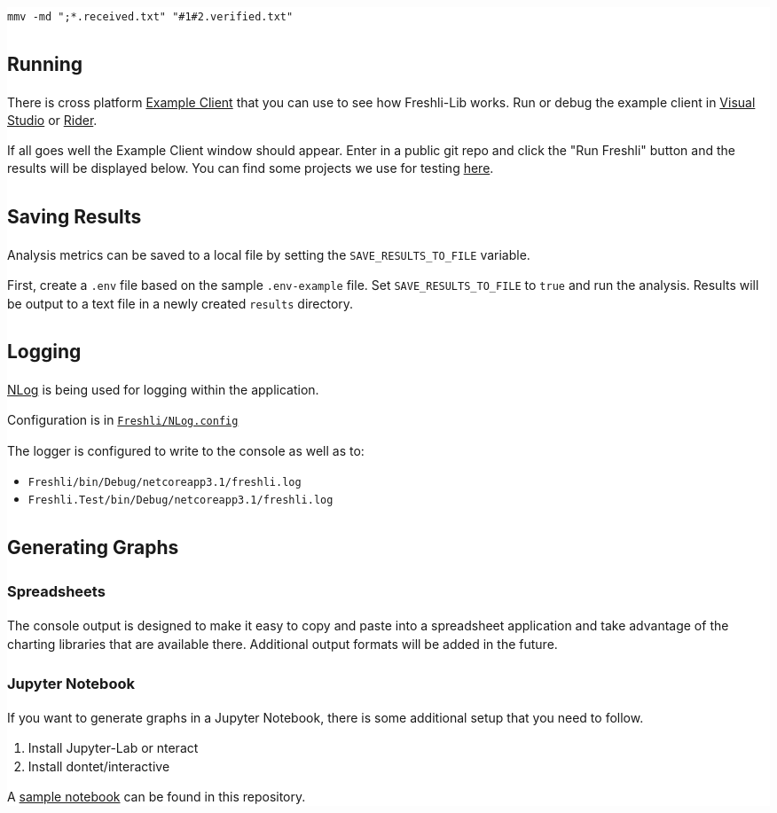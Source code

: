 ```
mmv -md ";*.received.txt" "#1#2.verified.txt"
```


## Running

There is cross platform [Example Client](https://github.com/corgibytes/freshli-lib/tree/feature-add-example-client/ExampleClient) that you can use to see how Freshli-Lib works.  Run or debug the example client in [Visual Studio](https://docs.microsoft.com/en-us/visualstudio/get-started/csharp/run-program?view=vs-2019) or [Rider](https://www.jetbrains.com/help/rider/Run_Debug_Configuration_dotNet_Project.html).

If all goes well the Example Client window should appear.  Enter in a public git repo and click the "Run Freshli" button and the results will be displayed below.  You can find some projects we use for testing [here](https://github.com/corgibytes?q=freshli+fixture&type=&language=&sort=).

## Saving Results

Analysis metrics can be saved to a local file by setting the `SAVE_RESULTS_TO_FILE` variable.

First, create a `.env` file  based on the sample `.env-example` file. Set `SAVE_RESULTS_TO_FILE` to `true` and run the analysis. Results will be output to a text file in a newly created `results` directory.

## Logging

[NLog](https://nlog-project.org/) is being used for logging within the application.

Configuration is in [`Freshli/NLog.config`](Freshli/NLog.config)

The logger is configured to write to the console as well as to:
  * `Freshli/bin/Debug/netcoreapp3.1/freshli.log`
  * `Freshli.Test/bin/Debug/netcoreapp3.1/freshli.log`

## Generating Graphs

### Spreadsheets

The console output is designed to make it easy to copy and paste into a spreadsheet application and take advantage of the charting libraries that are available there. Additional output formats will be added in the future.

### Jupyter Notebook

If you want to generate graphs in a Jupyter Notebook, there is some additional setup that you need to follow.

1. Install Jupyter-Lab or nteract
1. Install dontet/interactive

A [sample notebook](https://github.com/corgibytes/freshli/blob/main/Sample.ipynb) can be found in this repository.
